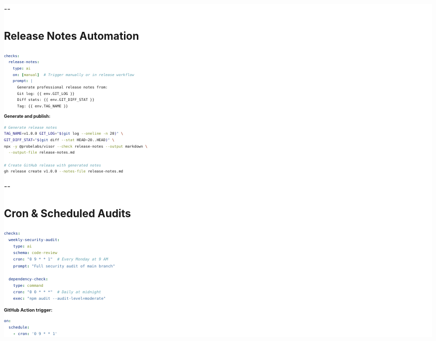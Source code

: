 </div>

--

## Release Notes Automation

<div style="font-size: 0.62em; text-align: left; max-width: 1000px; margin: 0 auto;">

```yaml
checks:
  release-notes:
    type: ai
    on: [manual]  # Trigger manually or in release workflow
    prompt: |
      Generate professional release notes from:
      Git log: {{ env.GIT_LOG }}
      Diff stats: {{ env.GIT_DIFF_STAT }}
      Tag: {{ env.TAG_NAME }}
```

**Generate and publish:**
```bash
# Generate release notes
TAG_NAME=v1.0.0 GIT_LOG="$(git log --oneline -n 20)" \
GIT_DIFF_STAT="$(git diff --stat HEAD~20..HEAD)" \
npx -y @probelabs/visor --check release-notes --output markdown \
  --output-file release-notes.md

# Create GitHub release with generated notes
gh release create v1.0.0 --notes-file release-notes.md
```

</div>

--

## Cron & Scheduled Audits

<div style="font-size: 0.65em; text-align: left; max-width: 1000px; margin: 0 auto;">

```yaml
checks:
  weekly-security-audit:
    type: ai
    schema: code-review
    cron: "0 9 * * 1"  # Every Monday at 9 AM
    prompt: "Full security audit of main branch"

  dependency-check:
    type: command
    cron: "0 0 * * *"  # Daily at midnight
    exec: "npm audit --audit-level=moderate"
```

**GitHub Action trigger:**
```yaml
on:
  schedule:
    - cron: '0 9 * * 1'
```
